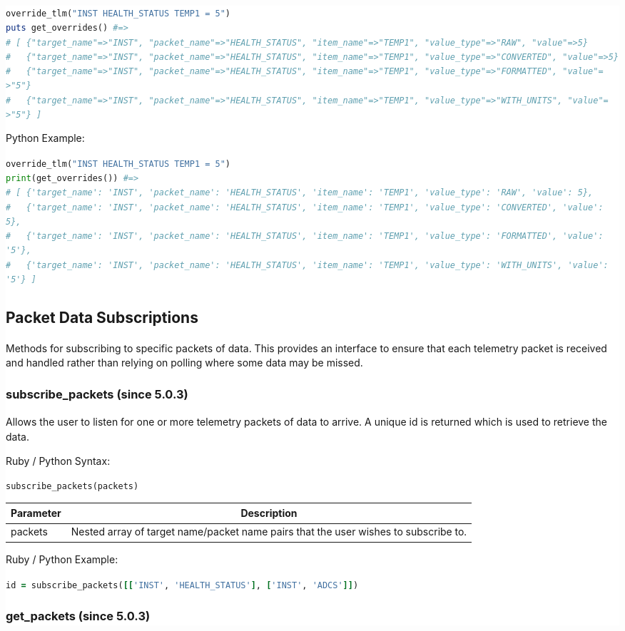 ```ruby
override_tlm("INST HEALTH_STATUS TEMP1 = 5")
puts get_overrides() #=>
# [ {"target_name"=>"INST", "packet_name"=>"HEALTH_STATUS", "item_name"=>"TEMP1", "value_type"=>"RAW", "value"=>5}
#   {"target_name"=>"INST", "packet_name"=>"HEALTH_STATUS", "item_name"=>"TEMP1", "value_type"=>"CONVERTED", "value"=>5}
#   {"target_name"=>"INST", "packet_name"=>"HEALTH_STATUS", "item_name"=>"TEMP1", "value_type"=>"FORMATTED", "value"=>"5"}
#   {"target_name"=>"INST", "packet_name"=>"HEALTH_STATUS", "item_name"=>"TEMP1", "value_type"=>"WITH_UNITS", "value"=>"5"} ]
```

Python Example:

```python
override_tlm("INST HEALTH_STATUS TEMP1 = 5")
print(get_overrides()) #=>
# [ {'target_name': 'INST', 'packet_name': 'HEALTH_STATUS', 'item_name': 'TEMP1', 'value_type': 'RAW', 'value': 5},
#   {'target_name': 'INST', 'packet_name': 'HEALTH_STATUS', 'item_name': 'TEMP1', 'value_type': 'CONVERTED', 'value': 5},
#   {'target_name': 'INST', 'packet_name': 'HEALTH_STATUS', 'item_name': 'TEMP1', 'value_type': 'FORMATTED', 'value': '5'},
#   {'target_name': 'INST', 'packet_name': 'HEALTH_STATUS', 'item_name': 'TEMP1', 'value_type': 'WITH_UNITS', 'value': '5'} ]
```

## Packet Data Subscriptions

Methods for subscribing to specific packets of data. This provides an interface to ensure that each telemetry packet is received and handled rather than relying on polling where some data may be missed.

### subscribe_packets (since 5.0.3)

Allows the user to listen for one or more telemetry packets of data to arrive. A unique id is returned which is used to retrieve the data.

Ruby / Python Syntax:

```ruby
subscribe_packets(packets)
```

| Parameter | Description                                                                         |
| --------- | ----------------------------------------------------------------------------------- |
| packets   | Nested array of target name/packet name pairs that the user wishes to subscribe to. |

Ruby / Python Example:

```ruby
id = subscribe_packets([['INST', 'HEALTH_STATUS'], ['INST', 'ADCS']])
```

### get_packets (since 5.0.3)
